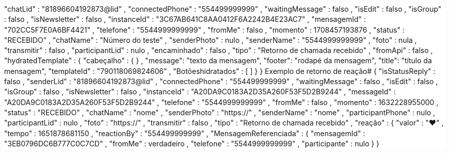   "chatLid" : "81896604192873@lid" , 
  "connectedPhone" : "554499999999" , 
  "waitingMessage" : falso , 
  "isEdit" : falso , 
  "isGroup" : falso , 
  "isNewsletter" : falso , 
  "instanceId" : "3C67AB641C8AA0412F6A2242B4E23AC7" , 
  "mensagemId" : "702CC5F7E0A6BF4421" , 
  "telefone" : "5544999999999" , 
  "fromMe" : falso , 
  "momento" : 1708457193876 , 
  "status" : "RECEBIDO" , 
  "chatName" : "Número do teste" , 
  "senderPhoto" : nulo , 
  "senderName" : "5544999999999" , 
  "foto" : nula , 
  "transmitir" : falso , 
  "participantLid" : nulo , 
  "encaminhado" : falso , 
  "tipo" : "Retorno de chamada recebido" , 
  "fromApi" : falso , 
  "hydratedTemplate" : { 
    "cabeçalho" : { } , 
    "message": "texto da mensagem",
    "footer": "rodapé da mensagem",
    "title": "título da mensagem",
    "templateId" : "790118069824606" , 
    "Botõeshidratados" : [ ] 
  }
}
Exemplo de retorno de reação#
{
  "isStatusReply" : falso , 
  "senderLid" : "81896604192873@lid" , 
  "connectedPhone" : "554499999999" , 
  "waitingMessage" : falso , 
  "isEdit" : falso , 
  "isGroup" : falso , 
  "isNewsletter" : falso , 
  "instanceId" : "A20DA9C0183A2D35A260F53F5D2B9244" , 
  "messageId" : "A20DA9C0183A2D35A260F53F5D2B9244" , 
  "telefone" : "5544999999999" , 
  "fromMe" : falso , 
  "momento" : 1632228955000 , 
  "status" : "RECEBIDO" , 
  "chatName" : "nome" , 
  "senderPhoto" : "https://" , 
  "senderName" : "nome" , 
  "participantPhone" : nulo , 
  "participantLid" : nulo , 
  "foto" : "https://" , 
  "transmitir" : falso , 
  "tipo" : "Retorno de chamada recebido" , 
  "reação" : { 
    "valor" : "❤️" , 
    "tempo" : 1651878681150 , 
    "reactionBy" : "554499999999" , 
    "MensagemReferenciada" : { 
      "mensagemId" : "3EB0796DC6B777C0C7CD" , 
      "fromMe" : verdadeiro , 
      "telefone" : "5544999999999" , 
      "participante" : nulo 
    }
  }